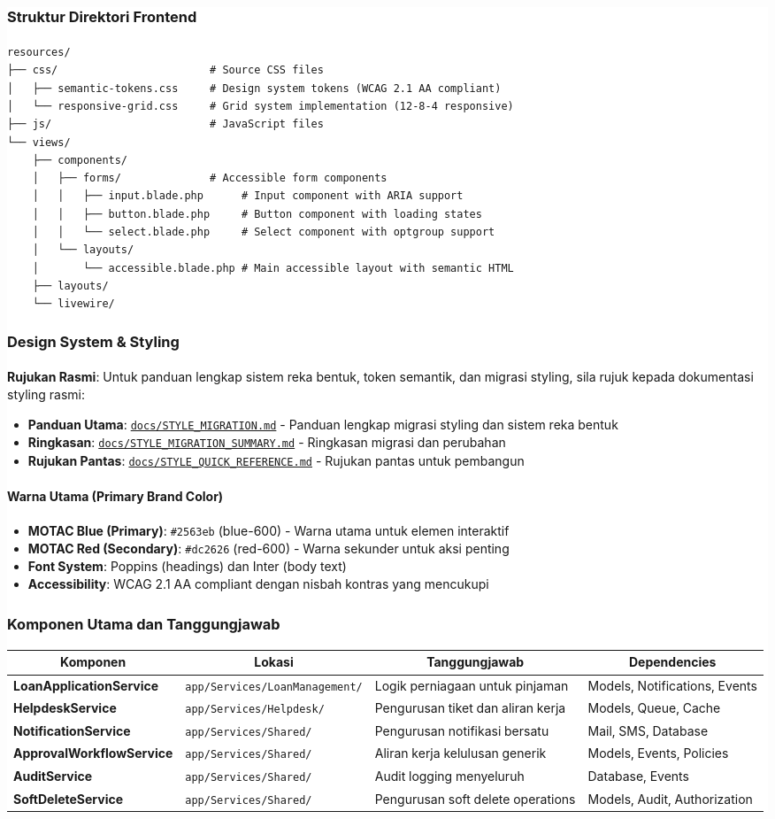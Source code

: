 ### Struktur Direktori Frontend

```
resources/
├── css/                        # Source CSS files
│   ├── semantic-tokens.css     # Design system tokens (WCAG 2.1 AA compliant)
│   └── responsive-grid.css     # Grid system implementation (12-8-4 responsive)
├── js/                         # JavaScript files
└── views/
    ├── components/
    │   ├── forms/              # Accessible form components
    │   │   ├── input.blade.php      # Input component with ARIA support
    │   │   ├── button.blade.php     # Button component with loading states
    │   │   └── select.blade.php     # Select component with optgroup support
    │   └── layouts/
    │       └── accessible.blade.php # Main accessible layout with semantic HTML
    ├── layouts/
    └── livewire/
```

### Design System & Styling

**Rujukan Rasmi**: Untuk panduan lengkap sistem reka bentuk, token semantik, dan migrasi styling, sila rujuk kepada dokumentasi styling rasmi:

- **Panduan Utama**: [`docs/STYLE_MIGRATION.md`](../../docs/STYLE_MIGRATION.md) - Panduan lengkap migrasi styling dan sistem reka bentuk
- **Ringkasan**: [`docs/STYLE_MIGRATION_SUMMARY.md`](../../docs/STYLE_MIGRATION_SUMMARY.md) - Ringkasan migrasi dan perubahan
- **Rujukan Pantas**: [`docs/STYLE_QUICK_REFERENCE.md`](../../docs/STYLE_QUICK_REFERENCE.md) - Rujukan pantas untuk pembangun

#### Warna Utama (Primary Brand Color)

- **MOTAC Blue (Primary)**: `#2563eb` (blue-600) - Warna utama untuk elemen interaktif
- **MOTAC Red (Secondary)**: `#dc2626` (red-600) - Warna sekunder untuk aksi penting
- **Font System**: Poppins (headings) dan Inter (body text)
- **Accessibility**: WCAG 2.1 AA compliant dengan nisbah kontras yang mencukupi

### Komponen Utama dan Tanggungjawab

| Komponen                    | Lokasi                         | Tanggungjawab                     | Dependencies                  |
| --------------------------- | ------------------------------ | --------------------------------- | ----------------------------- |
| **LoanApplicationService**  | `app/Services/LoanManagement/` | Logik perniagaan untuk pinjaman   | Models, Notifications, Events |
| **HelpdeskService**         | `app/Services/Helpdesk/`       | Pengurusan tiket dan aliran kerja | Models, Queue, Cache          |
| **NotificationService**     | `app/Services/Shared/`         | Pengurusan notifikasi bersatu     | Mail, SMS, Database           |
| **ApprovalWorkflowService** | `app/Services/Shared/`         | Aliran kerja kelulusan generik    | Models, Events, Policies      |
| **AuditService**            | `app/Services/Shared/`         | Audit logging menyeluruh          | Database, Events              |
| **SoftDeleteService**       | `app/Services/Shared/`         | Pengurusan soft delete operations | Models, Audit, Authorization  |
